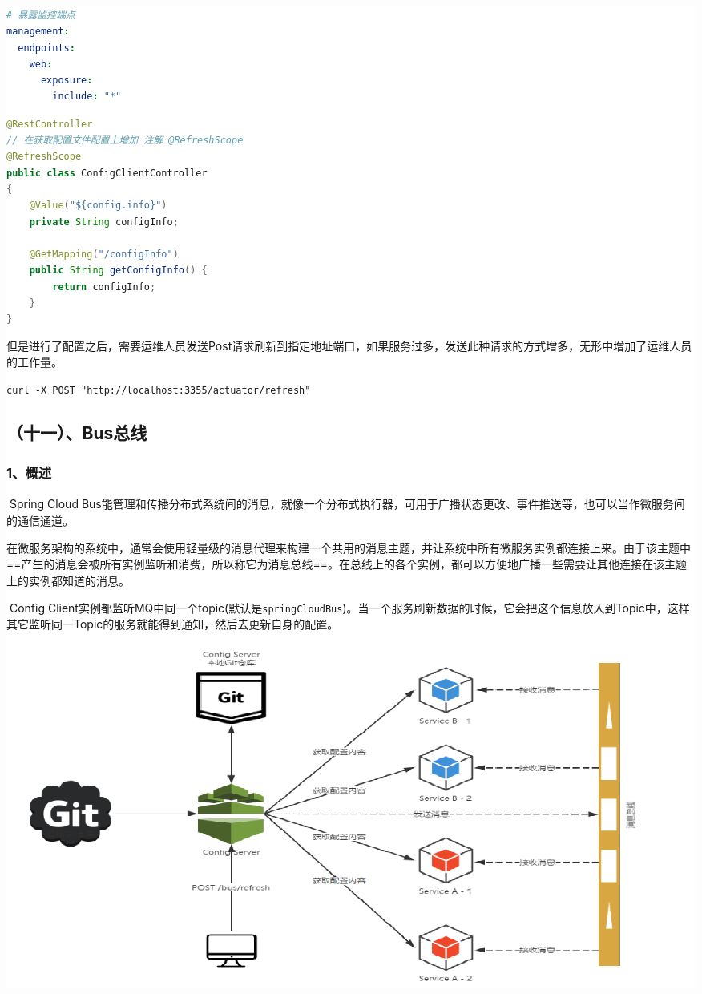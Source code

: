 ```yaml
# 暴露监控端点
management:
  endpoints:
    web:
      exposure:
        include: "*"
```

```java
@RestController
// 在获取配置文件配置上增加 注解 @RefreshScope
@RefreshScope
public class ConfigClientController
{
    @Value("${config.info}")
    private String configInfo;

    @GetMapping("/configInfo")
    public String getConfigInfo() {
        return configInfo;
    }
}
```

​		但是进行了配置之后，需要运维人员发送Post请求刷新到指定地址端口，如果服务过多，发送此种请求的方式增多，无形中增加了运维人员的工作量。

```shell
curl -X POST "http://localhost:3355/actuator/refresh"
```

## （十一）、Bus总线

### 1、概述

​		Spring Cloud Bus能管理和传播分布式系统间的消息，就像一个分布式执行器，可用于广播状态更改、事件推送等，也可以当作微服务间的通信通道。

​		在微服务架构的系统中，通常会使用轻量级的消息代理来构建一个共用的消息主题，并让系统中所有微服务实例都连接上来。由于该主题中==产生的消息会被所有实例监听和消费，所以称它为消息总线==。在总线上的各个实例，都可以方便地广播一些需要让其他连接在该主题上的实例都知道的消息。

​		Config Client实例都监听MQ中同一个topic(默认是`springCloudBus`)。当一个服务刷新数据的时候，它会把这个信息放入到Topic中，这样其它监听同一Topic的服务就能得到通知，然后去更新自身的配置。

![image-20210527112536896](一、JAVA基础.assets/image-20210527112536896.png)
